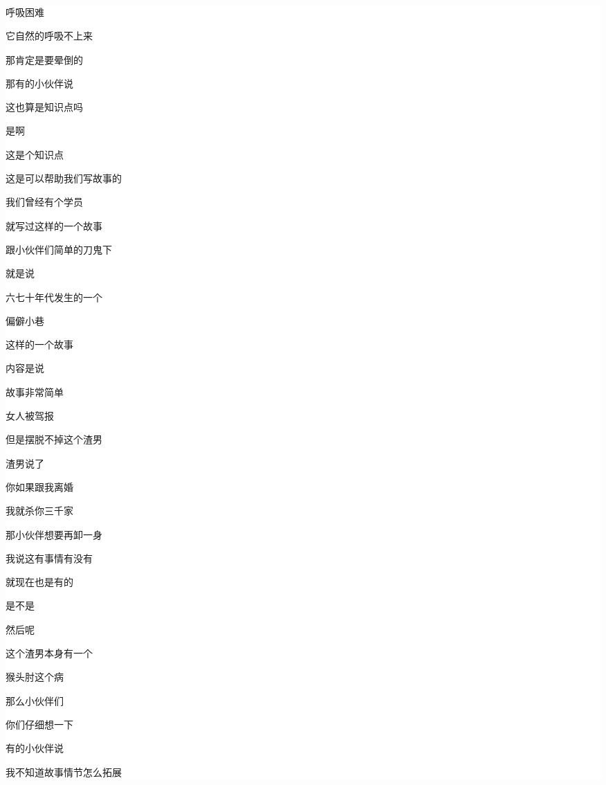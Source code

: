 呼吸困难

它自然的呼吸不上来

那肯定是要晕倒的

那有的小伙伴说

这也算是知识点吗

是啊

这是个知识点

这是可以帮助我们写故事的

我们曾经有个学员

就写过这样的一个故事

跟小伙伴们简单的刀鬼下

就是说

六七十年代发生的一个

偏僻小巷

这样的一个故事

内容是说

故事非常简单

女人被驾报

但是摆脱不掉这个渣男

渣男说了

你如果跟我离婚

我就杀你三千家

那小伙伴想要再卸一身

我说这有事情有没有

就现在也是有的

是不是

然后呢

这个渣男本身有一个

猴头肘这个病

那么小伙伴们

你们仔细想一下

有的小伙伴说

我不知道故事情节怎么拓展
